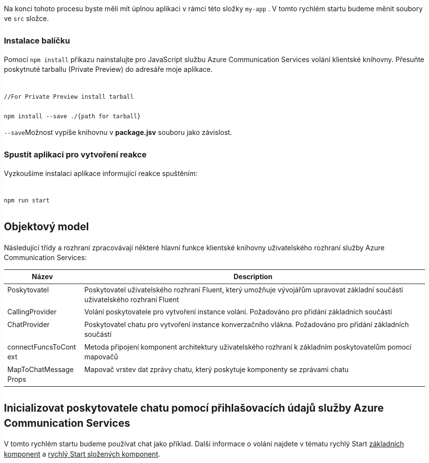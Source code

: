 Na konci tohoto procesu byste měli mít úplnou aplikaci v rámci této složky `my-app` . V tomto rychlém startu budeme měnit soubory ve `src` složce.

### <a name="install-the-package"></a>Instalace balíčku

Pomocí `npm install` příkazu nainstalujte pro JavaScript službu Azure Communication Services volání klientské knihovny. Přesuňte poskytnuté tarballu (Private Preview) do adresáře moje aplikace.

```console

//For Private Preview install tarball

npm install --save ./{path for tarball}

```

`--save`Možnost vypíše knihovnu v **package.jsv** souboru jako závislost.

### <a name="run-create-react-app"></a>Spustit aplikaci pro vytvoření reakce

Vyzkoušíme instalaci aplikace informující reakce spuštěním:

```console

npm run start   

```

## <a name="object-model"></a>Objektový model

Následující třídy a rozhraní zpracovávají některé hlavní funkce klientské knihovny uživatelského rozhraní služby Azure Communication Services:

| Název                                  | Description                                                  |
| ------------------------------------- | ------------------------------------------------------------ |
| Poskytovatel| Poskytovatel uživatelského rozhraní Fluent, který umožňuje vývojářům upravovat základní součásti uživatelského rozhraní Fluent|
| CallingProvider| Volání poskytovatele pro vytvoření instance volání. Požadováno pro přidání základních součástí|
| ChatProvider | Poskytovatel chatu pro vytvoření instance konverzačního vlákna. Požadováno pro přidání základních součástí|
| connectFuncsToContext | Metoda připojení komponent architektury uživatelského rozhraní k základním poskytovatelům pomocí mapovačů |
| MapToChatMessageProps | Mapovač vrstev dat zprávy chatu, který poskytuje komponenty se zprávami chatu |


## <a name="initialize-chat-providers-using-azure-communication-services-credentials"></a>Inicializovat poskytovatele chatu pomocí přihlašovacích údajů služby Azure Communication Services

V tomto rychlém startu budeme používat chat jako příklad. Další informace o volání najdete v tématu rychlý Start [základních komponent](./get-started-with-components.md) a [rychlý Start složených komponent](./get-started-with-composites.md).
